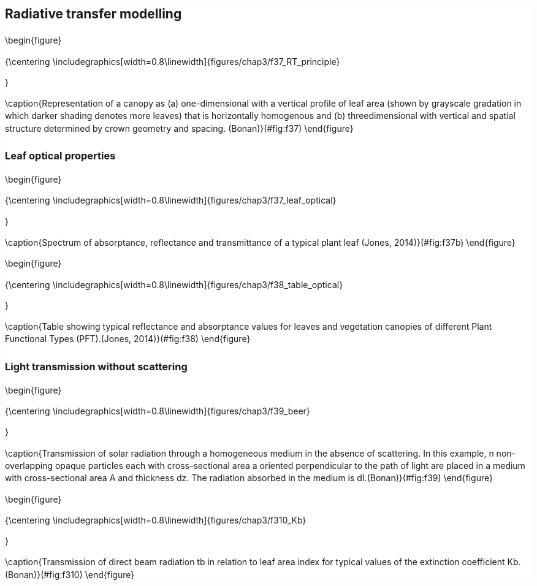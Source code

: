 ## Radiative transfer modelling

\begin{figure}

{\centering \includegraphics[width=0.8\linewidth]{figures/chap3/f37_RT_principle} 

}

\caption{Representation of a canopy as (a) one-dimensional with a vertical profile of leaf area (shown by grayscale gradation in which darker shading denotes more leaves) that is horizontally homogenous and (b) threedimensional with vertical and spatial structure determined by crown geometry and spacing. (Bonan)}(\#fig:f37)
\end{figure}


### Leaf optical properties


\begin{figure}

{\centering \includegraphics[width=0.8\linewidth]{figures/chap3/f37_leaf_optical} 

}

\caption{Spectrum of absorptance, reflectance and transmittance of a typical plant leaf (Jones, 2014)}(\#fig:f37b)
\end{figure}

\begin{figure}

{\centering \includegraphics[width=0.8\linewidth]{figures/chap3/f38_table_optical} 

}

\caption{Table showing typical reflectance and absorptance values for leaves and vegetation canopies of different Plant Functional Types (PFT).(Jones, 2014)}(\#fig:f38)
\end{figure}

### Light transmission without scattering

\begin{figure}

{\centering \includegraphics[width=0.8\linewidth]{figures/chap3/f39_beer} 

}

\caption{Transmission of solar radiation through a homogeneous medium in the absence of scattering. In this example, n non-overlapping opaque particles each with cross-sectional area a oriented perpendicular to the path of light are placed in a medium with cross-sectional area A and thickness dz. The radiation absorbed in the medium is dI.(Bonan)}(\#fig:f39)
\end{figure}

\begin{figure}

{\centering \includegraphics[width=0.8\linewidth]{figures/chap3/f310_Kb} 

}

\caption{Transmission of direct beam radiation tb in relation to leaf area index for typical values of the extinction coefficient Kb. (Bonan)}(\#fig:f310)
\end{figure}
